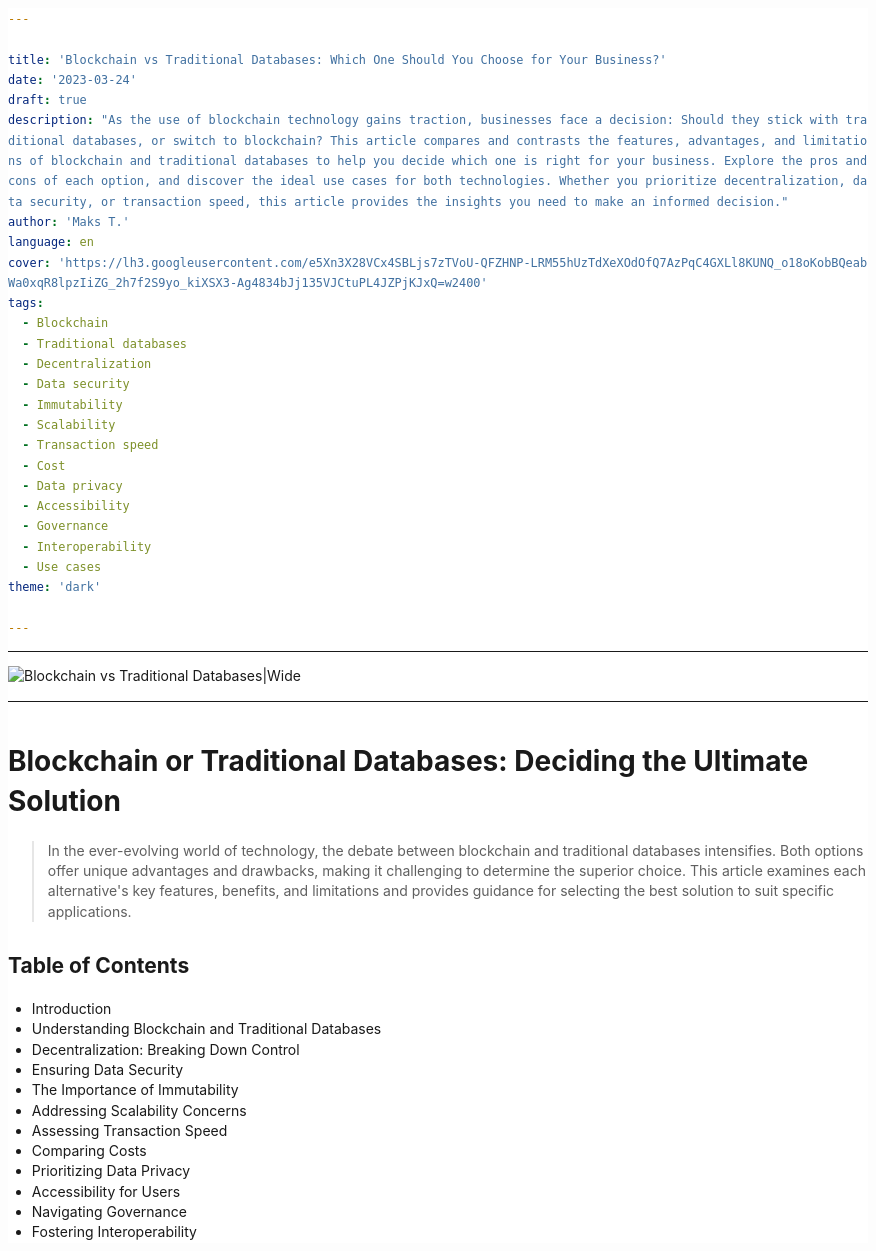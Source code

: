 ```yaml
---

title: 'Blockchain vs Traditional Databases: Which One Should You Choose for Your Business?'
date: '2023-03-24'
draft: true
description: "As the use of blockchain technology gains traction, businesses face a decision: Should they stick with traditional databases, or switch to blockchain? This article compares and contrasts the features, advantages, and limitations of blockchain and traditional databases to help you decide which one is right for your business. Explore the pros and cons of each option, and discover the ideal use cases for both technologies. Whether you prioritize decentralization, data security, or transaction speed, this article provides the insights you need to make an informed decision."
author: 'Maks T.'
language: en
cover: 'https://lh3.googleusercontent.com/e5Xn3X28VCx4SBLjs7zTVoU-QFZHNP-LRM55hUzTdXeXOdOfQ7AzPqC4GXLl8KUNQ_o18oKobBQeabWa0xqR8lpzIiZG_2h7f2S9yo_kiXSX3-Ag4834bJj135VJCtuPL4JZPjKJxQ=w2400'
tags:
  - Blockchain 
  - Traditional databases 
  - Decentralization 
  - Data security 
  - Immutability 
  - Scalability 
  - Transaction speed 
  - Cost 
  - Data privacy 
  - Accessibility 
  - Governance 
  - Interoperability 
  - Use cases
theme: 'dark'

---
```


***

![Blockchain vs Traditional Databases|Wide](https://lh3.googleusercontent.com/e5Xn3X28VCx4SBLjs7zTVoU-QFZHNP-LRM55hUzTdXeXOdOfQ7AzPqC4GXLl8KUNQ_o18oKobBQeabWa0xqR8lpzIiZG_2h7f2S9yo_kiXSX3-Ag4834bJj135VJCtuPL4JZPjKJxQ=w2400 "Explore the pros and cons of each option, and discover the ideal use cases for both technologies.")

***

# Blockchain or Traditional Databases: Deciding the Ultimate Solution

>In the ever-evolving world of technology, the debate between blockchain and traditional databases intensifies. Both options offer unique advantages and drawbacks, making it challenging to determine the superior choice. This article examines each alternative's key features, benefits, and limitations and provides guidance for selecting the best solution to suit specific applications.

## Table of Contents
- Introduction
- Understanding Blockchain and Traditional Databases
- Decentralization: Breaking Down Control
- Ensuring Data Security
- The Importance of Immutability
- Addressing Scalability Concerns
- Assessing Transaction Speed
- Comparing Costs
- Prioritizing Data Privacy
- Accessibility for Users
- Navigating Governance
- Fostering Interoperability